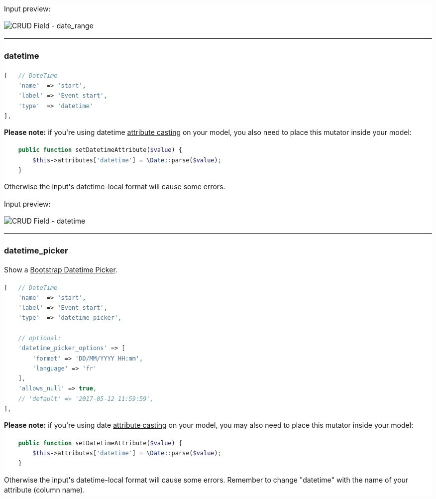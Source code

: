 Input preview: 

![CRUD Field - date_range](https://backpackforlaravel.com/uploads/docs-4-1/fields/date_range.png)

<hr>

<a name="datetime"></a>
### datetime

```php
[   // DateTime
    'name'  => 'start',
    'label' => 'Event start',
    'type'  => 'datetime'
],
```

**Please note:** if you're using datetime [attribute casting](https://laravel.com/docs/5.3/eloquent-mutators#attribute-casting) on your model, you also need to place this mutator inside your model:
```php
	public function setDatetimeAttribute($value) {
		$this->attributes['datetime'] = \Date::parse($value);
	}
```
Otherwise the input's datetime-local format will cause some errors.

Input preview: 

![CRUD Field - datetime](https://backpackforlaravel.com/uploads/docs-4-1/fields/datetime.png)

<hr>

<a name="datetime-picker"></a>
### datetime_picker

Show a [Bootstrap Datetime Picker](https://eonasdan.github.io/bootstrap-datetimepicker/).

```php
[   // DateTime
    'name'  => 'start',
    'label' => 'Event start',
    'type'  => 'datetime_picker',

    // optional:
    'datetime_picker_options' => [
        'format' => 'DD/MM/YYYY HH:mm',
        'language' => 'fr'
    ],
    'allows_null' => true,
    // 'default' => '2017-05-12 11:59:59',
],
```

**Please note:** if you're using date [attribute casting](https://laravel.com/docs/5.3/eloquent-mutators#attribute-casting) on your model, you may also need to place this mutator inside your model:
```php
	public function setDatetimeAttribute($value) {
		$this->attributes['datetime'] = \Date::parse($value);
	}
```
Otherwise the input's datetime-local format will cause some errors. Remember to change "datetime" with the name of your attribute (column name).
